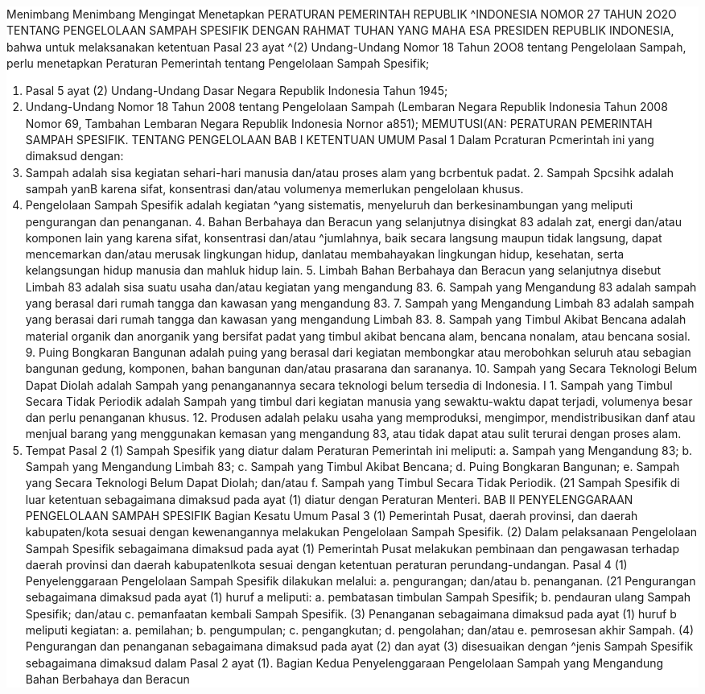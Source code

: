  Menimbang Menimbang Mengingat Menetapkan PERATURAN PEMERINTAH REPUBLIK ^INDONESIA NOMOR 27 TAHUN 2O2O TENTANG PENGELOLAAN SAMPAH SPESIFIK
DENGAN RAHMAT TUHAN YANG MAHA ESA PRESIDEN REPUBLIK INDONESIA, bahwa untuk melaksanakan ketentuan Pasal 23 ayat ^(2) Undang-Undang Nomor 18 Tahun 2OO8 tentang Pengelolaan Sampah, perlu menetapkan Peraturan Pemerintah tentang Pengelolaan Sampah Spesifik;
1. Pasal 5 ayat (2) Undang-Undang Dasar Negara Republik Indonesia Tahun 1945;
2. Undang-Undang Nomor 18 Tahun 2008 tentang Pengelolaan Sampah (Lembaran Negara Republik Indonesia Tahun 2008 Nomor 69, Tambahan Lembaran Negara Republik Indonesia Nornor a851); MEMUTUSI(AN: PERATURAN PEMERINTAH SAMPAH SPESIFIK. TENTANG PENGELOLAAN
BAB I KETENTUAN UMUM
Pasal 1
Dalam Pcraturan Pcmerintah ini yang dimaksud dengan:
1. Sampah adalah sisa kegiatan sehari-hari manusia dan/atau proses alam yang bcrbentuk padat. 2. Sampah Spcsihk adalah sampah yanB karena sifat, konsentrasi dan/atau volumenya memerlukan pengelolaan khusus.
3. Pengelolaan Sampah Spesifik adalah kegiatan ^yang sistematis, menyeluruh dan berkesinambungan yang meliputi pengurangan dan penanganan. 4. Bahan Berbahaya dan Beracun yang selanjutnya disingkat 83 adalah zat, energi dan/atau komponen lain yang karena sifat, konsentrasi dan/atau ^jumlahnya, baik secara langsung maupun tidak langsung, dapat mencemarkan dan/atau merusak lingkungan hidup, danlatau membahayakan lingkungan hidup, kesehatan, serta kelangsungan hidup manusia dan mahluk hidup lain. 5. Limbah Bahan Berbahaya dan Beracun yang selanjutnya disebut Limbah 83 adalah sisa suatu usaha dan/atau kegiatan yang mengandung 83. 6. Sampah yang Mengandung 83 adalah sampah yang berasal dari rumah tangga dan kawasan yang mengandung 83. 7. Sampah yang Mengandung Limbah 83 adalah sampah yang berasai dari rumah tangga dan kawasan yang mengandung Limbah 83. 8. Sampah yang Timbul Akibat Bencana adalah material organik dan anorganik yang bersifat padat yang timbul akibat bencana alam, bencana nonalam, atau bencana sosial. 9. Puing Bongkaran Bangunan adalah puing yang berasal dari kegiatan membongkar atau merobohkan seluruh atau sebagian bangunan gedung, komponen, bahan bangunan dan/atau prasarana dan sarananya. 10. Sampah yang Secara Teknologi Belum Dapat Diolah adalah Sampah yang penanganannya secara teknologi belum tersedia di Indonesia. I 1. Sampah yang Timbul Secara Tidak Periodik adalah Sampah yang timbul dari kegiatan manusia yang sewaktu-waktu dapat terjadi, volumenya besar dan perlu penanganan khusus. 12. Produsen adalah pelaku usaha yang memproduksi, mengimpor, mendistribusikan danf atau menjual barang yang menggunakan kemasan yang mengandung 83, atau tidak dapat atau sulit terurai dengan proses alam.
13. Tempat
Pasal 2
(1) Sampah Spesifik yang diatur dalam Peraturan Pemerintah ini meliputi:
a. Sampah yang Mengandung 83;
b. Sampah yang Mengandung Limbah 83;
c. Sampah yang Timbul Akibat Bencana;
d. Puing Bongkaran Bangunan;
e. Sampah yang Secara Teknologi Belum Dapat Diolah; dan/atau
f. Sampah yang Timbul Secara Tidak Periodik. (21 Sampah Spesifik di luar ketentuan sebagaimana dimaksud pada ayat (1) diatur dengan Peraturan Menteri.
BAB II PENYELENGGARAAN PENGELOLAAN SAMPAH SPESIFIK Bagian Kesatu Umum
Pasal 3
(1) Pemerintah Pusat, daerah provinsi, dan daerah kabupaten/kota sesuai dengan kewenangannya melakukan Pengelolaan Sampah Spesifik. (2) Dalam pelaksanaan Pengelolaan Sampah Spesifik sebagaimana dimaksud pada ayat (1) Pemerintah Pusat melakukan pembinaan dan pengawasan terhadap daerah provinsi dan daerah kabupatenlkota sesuai dengan ketentuan peraturan perundang-undangan.
Pasal 4
(1) Penyelenggaraan Pengelolaan Sampah Spesifik dilakukan melalui:
a. pengurangan; dan/atau
b. penanganan. (21 Pengurangan sebagaimana dimaksud pada ayat (1) huruf a meliputi:
a. pembatasan timbulan Sampah Spesifik;
b. pendauran ulang Sampah Spesifik; dan/atau
c. pemanfaatan kembali Sampah Spesifik.
(3) Penanganan sebagaimana dimaksud pada ayat (1) huruf b meliputi kegiatan:
a. pemilahan;
b. pengumpulan;
c. pengangkutan;
d. pengolahan; dan/atau
e. pemrosesan akhir Sampah. (4) Pengurangan dan penanganan sebagaimana dimaksud pada ayat (2) dan ayat (3) disesuaikan dengan ^jenis Sampah Spesifik sebagaimana dimaksud dalam Pasal 2 ayat (1). Bagian Kedua Penyelenggaraan Pengelolaan Sampah yang Mengandung Bahan Berbahaya dan Beracun